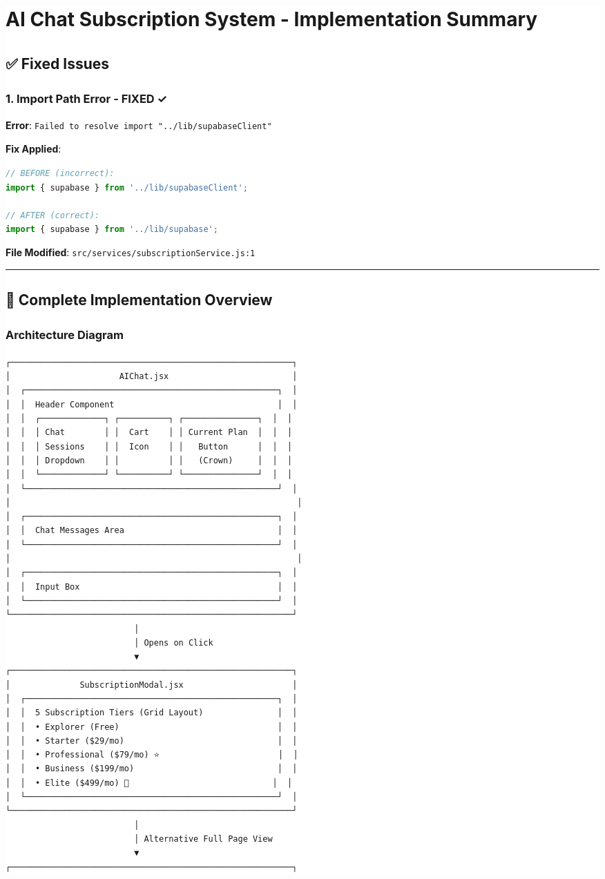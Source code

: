 # AI Chat Subscription System - Implementation Summary

## ✅ Fixed Issues

### 1. Import Path Error - FIXED ✓
**Error**: `Failed to resolve import "../lib/supabaseClient"`

**Fix Applied**:
```javascript
// BEFORE (incorrect):
import { supabase } from '../lib/supabaseClient';

// AFTER (correct):
import { supabase } from '../lib/supabase';
```

**File Modified**: `src/services/subscriptionService.js:1`

---

## 🎯 Complete Implementation Overview

### Architecture Diagram

```
┌─────────────────────────────────────────────────────────┐
│                      AIChat.jsx                         │
│  ┌───────────────────────────────────────────────────┐  │
│  │  Header Component                                 │  │
│  │  ┌─────────────┐ ┌──────────┐ ┌───────────────┐  │  │
│  │  │ Chat        │ │  Cart    │ │ Current Plan  │  │  │
│  │  │ Sessions    │ │  Icon    │ │   Button      │  │  │
│  │  │ Dropdown    │ │          │ │   (Crown)     │  │  │
│  │  └─────────────┘ └──────────┘ └───────────────┘  │  │
│  └───────────────────────────────────────────────────┘  │
│                                                          │
│  ┌───────────────────────────────────────────────────┐  │
│  │  Chat Messages Area                               │  │
│  └───────────────────────────────────────────────────┘  │
│                                                          │
│  ┌───────────────────────────────────────────────────┐  │
│  │  Input Box                                        │  │
│  └───────────────────────────────────────────────────┘  │
└─────────────────────────────────────────────────────────┘
                          │
                          │ Opens on Click
                          ▼
┌─────────────────────────────────────────────────────────┐
│              SubscriptionModal.jsx                      │
│  ┌───────────────────────────────────────────────────┐  │
│  │  5 Subscription Tiers (Grid Layout)               │  │
│  │  • Explorer (Free)                                │  │
│  │  • Starter ($29/mo)                               │  │
│  │  • Professional ($79/mo) ⭐                        │  │
│  │  • Business ($199/mo)                             │  │
│  │  • Elite ($499/mo) 👑                             │  │
│  └───────────────────────────────────────────────────┘  │
└─────────────────────────────────────────────────────────┘
                          │
                          │ Alternative Full Page View
                          ▼
┌─────────────────────────────────────────────────────────┐
```
